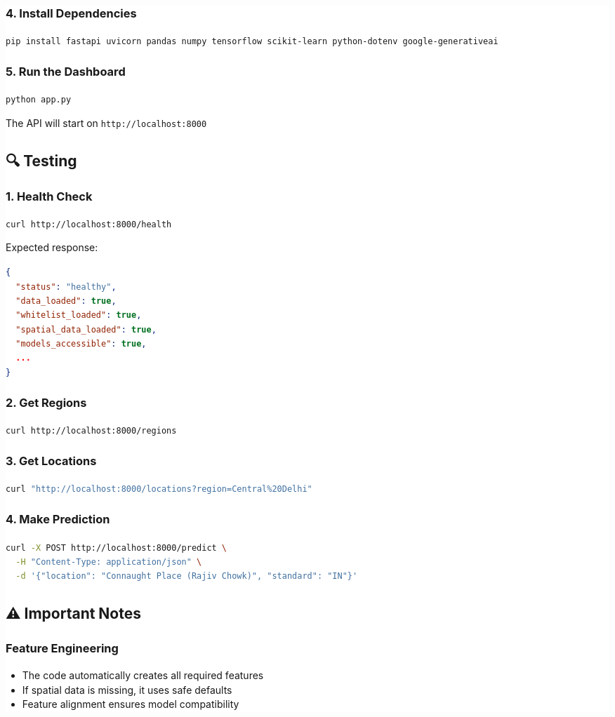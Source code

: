 ### 4. Install Dependencies
```bash
pip install fastapi uvicorn pandas numpy tensorflow scikit-learn python-dotenv google-generativeai
```

### 5. Run the Dashboard
```bash
python app.py
```

The API will start on `http://localhost:8000`

## 🔍 Testing

### 1. Health Check
```bash
curl http://localhost:8000/health
```

Expected response:
```json
{
  "status": "healthy",
  "data_loaded": true,
  "whitelist_loaded": true,
  "spatial_data_loaded": true,
  "models_accessible": true,
  ...
}
```

### 2. Get Regions
```bash
curl http://localhost:8000/regions
```

### 3. Get Locations
```bash
curl "http://localhost:8000/locations?region=Central%20Delhi"
```

### 4. Make Prediction
```bash
curl -X POST http://localhost:8000/predict \
  -H "Content-Type: application/json" \
  -d '{"location": "Connaught Place (Rajiv Chowk)", "standard": "IN"}'
```

## ⚠️ Important Notes

### Feature Engineering
- The code automatically creates all required features
- If spatial data is missing, it uses safe defaults
- Feature alignment ensures model compatibility
